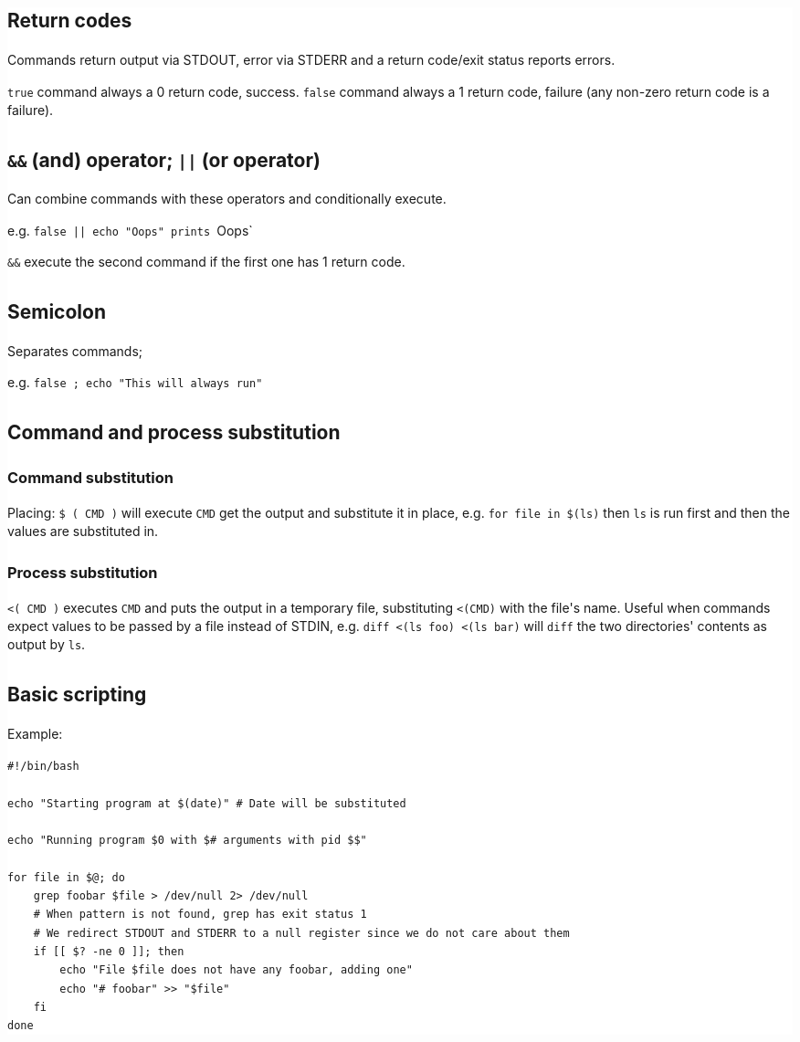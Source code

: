 ## Return codes

Commands return output via STDOUT, error via STDERR and a return code/exit status reports errors.

`true` command always a 0 return code, success.
`false` command always a 1 return code, failure (any non-zero return code is a failure).

## `&&` (and) operator; `||` (or operator)

Can combine commands with these operators and conditionally execute.

e.g. `false || echo "Oops" prints `Oops`

`&&` execute the second command if the first one has 1 return code.

## Semicolon

Separates commands;

e.g. `false ; echo "This will always run"`

## Command and process substitution

### Command substitution

Placing: `$ ( CMD )` will execute `CMD` get the output and substitute it in place, e.g. `for file in $(ls)` then `ls` is run first and then the values are substituted in.

### Process substitution

`<( CMD )` executes `CMD` and puts the output in a temporary file, substituting `<(CMD)` with the file's name. Useful when commands expect values to be passed by a file instead of STDIN, e.g. `diff <(ls foo) <(ls bar)` will `diff` the two directories' contents as output by `ls`.

## Basic scripting

Example:

```
#!/bin/bash

echo "Starting program at $(date)" # Date will be substituted

echo "Running program $0 with $# arguments with pid $$"

for file in $@; do
    grep foobar $file > /dev/null 2> /dev/null
    # When pattern is not found, grep has exit status 1
    # We redirect STDOUT and STDERR to a null register since we do not care about them
    if [[ $? -ne 0 ]]; then
        echo "File $file does not have any foobar, adding one"
        echo "# foobar" >> "$file"
    fi
done
```
